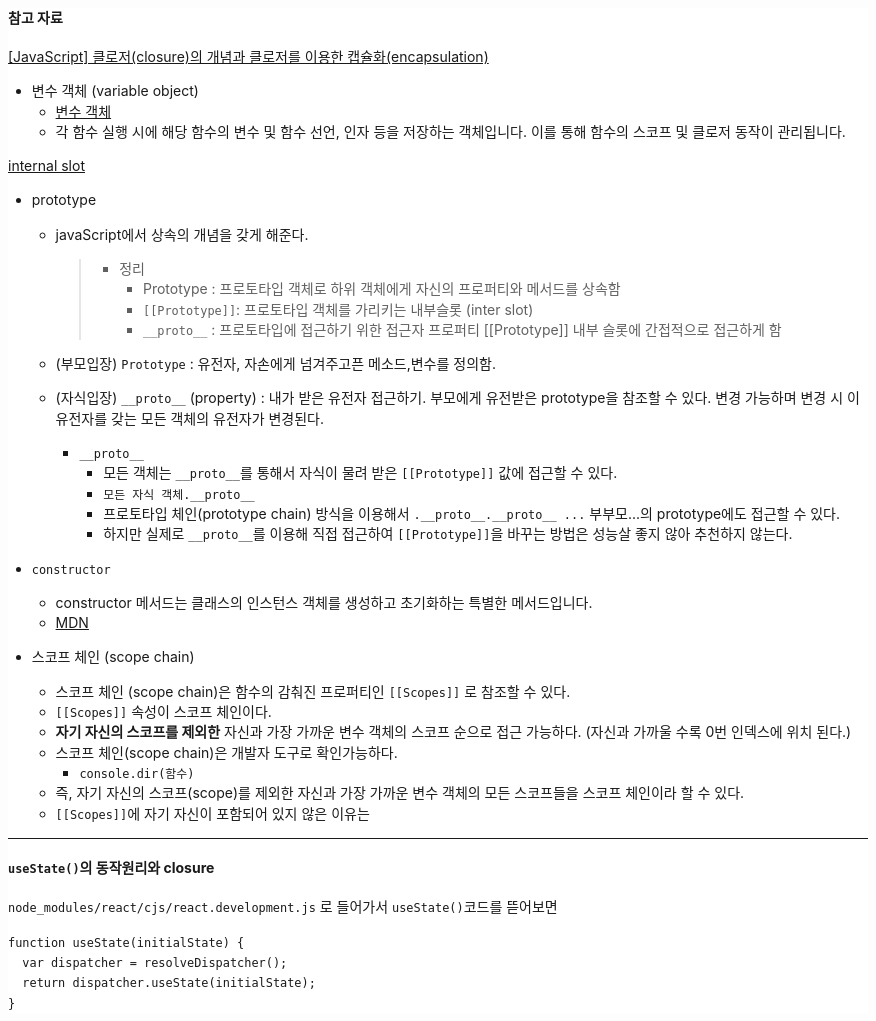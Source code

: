 #### 참고 자료

[[JavaScript] 클로저(closure)의 개념과 클로저를 이용한 캡슐화(encapsulation)](https://m.blog.naver.com/dlaxodud2388/222150877668)

- 변수 객체 (variable object)
  - [변수 객체](https://m.blog.naver.com/PostView.naver?blogId=dlaxodud2388&logNo=222238394694&referrerCode=0&searchKeyword=%EB%B3%80%EC%88%98%20%EA%B0%9D%EC%B2%B4)
  - 각 함수 실행 시에 해당 함수의 변수 및 함수 선언, 인자 등을 저장하는 객체입니다. 이를 통해 함수의 스코프 및 클로저 동작이 관리됩니다.

[internal slot](https://stackoverflow.com/questions/33075262/what-is-an-internal-slot-of-an-object-in-javascript)

- prototype

  - javaScript에서 상속의 개념을 갖게 해준다.

    > - 정리
    >   - Prototype : 프로토타입 객체로 하위 객체에게 자신의 프로퍼티와 메서드를 상속함
    >   - `[[Prototype]]`: 프로토타입 객체를 가리키는 내부슬롯 (inter slot)
    >   - `__proto__` : 프로토타입에 접근하기 위한 접근자 프로퍼티 [[Prototype]] 내부 슬롯에 간접적으로 접근하게 함

  - (부모입장) `Prototype` : 유전자, 자손에게 넘겨주고픈 메소드,변수를 정의함.
  - (자식입장) `__proto__` (property) : 내가 받은 유전자 접근하기. 부모에게 유전받은 prototype을 참조할 수 있다. 변경 가능하며 변경 시 이 유전자를 갖는 모든 객체의 유전자가 변경된다.

    - `__proto__`
      - 모든 객체는 `__proto__`를 통해서 자식이 물려 받은 `[[Prototype]]` 값에 접근할 수 있다.
      - `모든 자식 객체.__proto__`
      - 프로토타입 체인(prototype chain) 방식을 이용해서 `.__proto__.__proto__ ...` 부부모...의 prototype에도 접근할 수 있다.
      - 하지만 실제로 `__proto__`를 이용해 직접 접근하여 `[[Prototype]]`을 바꾸는 방법은 성능살 좋지 않아 추천하지 않는다.

- `constructor`

  - constructor 메서드는 클래스의 인스턴스 객체를 생성하고 초기화하는 특별한 메서드입니다.
  - [MDN](https://developer.mozilla.org/ko/docs/Web/JavaScript/Reference/Classes/constructor)

- 스코프 체인 (scope chain)
  - 스코프 체인 (scope chain)은 함수의 감춰진 프로퍼티인 `[[Scopes]]` 로 참조할 수 있다.
  - `[[Scopes]]` 속성이 스코프 체인이다.
  - **자기 자신의 스코프를 제외한** 자신과 가장 가까운 변수 객체의 스코프 순으로 접근 가능하다. (자신과 가까울 수록 0번 인덱스에 위치 된다.)
  - 스코프 체인(scope chain)은 개발자 도구로 확인가능하다.
    - `console.dir(함수)`
  - 즉, 자기 자신의 스코프(scope)를 제외한 자신과 가장 가까운 변수 객체의 모든 스코프들을 스코프 체인이라 할 수 있다.
  - `[[Scopes]]`에 자기 자신이 포함되어 있지 않은 이유는

---

#### `useState()`의 동작원리와 closure

`node_modules/react/cjs/react.development.js` 로 들어가서 `useState()`코드를 뜯어보면

```
function useState(initialState) {
  var dispatcher = resolveDispatcher();
  return dispatcher.useState(initialState);
}
```
